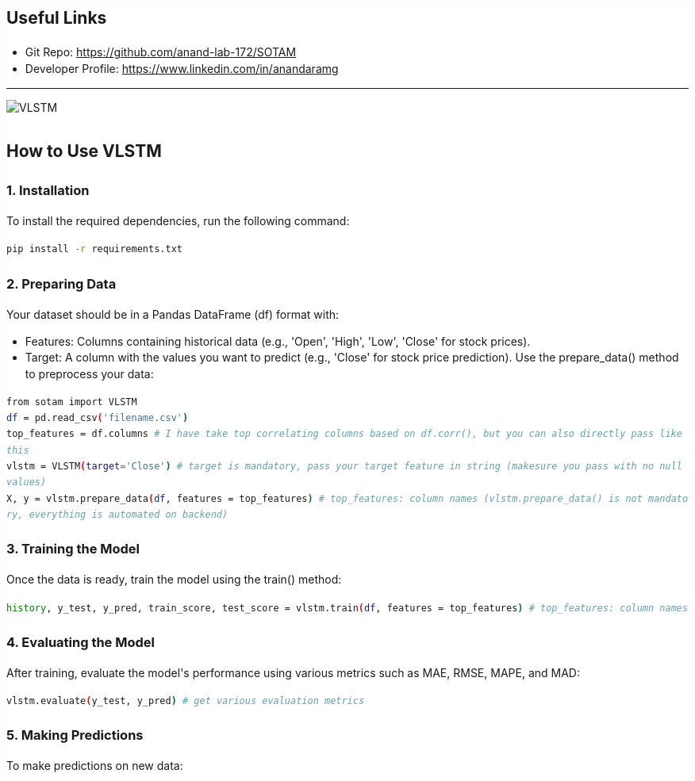 ## Useful Links

- Git Repo: https://github.com/anand-lab-172/SOTAM
- Developer Profile: https://www.linkedin.com/in/anandaramg
---

![VLSTM](https://github.com/anand-lab-172/STOAM/blob/main/vlstm_arch.png?raw=true)

## How to Use VLSTM

### 1. **Installation**
To install the required dependencies, run the following command:

```bash
pip install -r requirements.txt
```

### 2. **Preparing Data**
Your dataset should be in a Pandas DataFrame (df) format with:

* Features: Columns containing historical data (e.g., 'Open', 'High', 'Low', 'Close' for stock prices).
* Target: A column with the values you want to predict (e.g., 'Close' for stock price prediction).
Use the prepare_data() method to preprocess your data:

```bash
from sotam import VLSTM
df = pd.read_csv('filename.csv')
top_features = df.columns # I have take top correlating columns based on df.corr(), but you can also directly pass like this
vlstm = VLSTM(target='Close') # target is mandatory, pass your target feature in string (makesure you pass with no null values)
X, y = vlstm.prepare_data(df, features = top_features) # top_features: column names (vlstm.prepare_data() is not mandatory, everything is automated on backend)
```

### 3. **Training the Model**
Once the data is ready, train the model using the train() method:

```bash
history, y_test, y_pred, train_score, test_score = vlstm.train(df, features = top_features) # top_features: column names
```

### 4. **Evaluating the Model**
After training, evaluate the model's performance using various metrics such as MAE, RMSE, MAPE, and MAD:

```bash
vlstm.evaluate(y_test, y_pred) # get various evaluation metrics
```

### 5. **Making Predictions**
To make predictions on new data:
